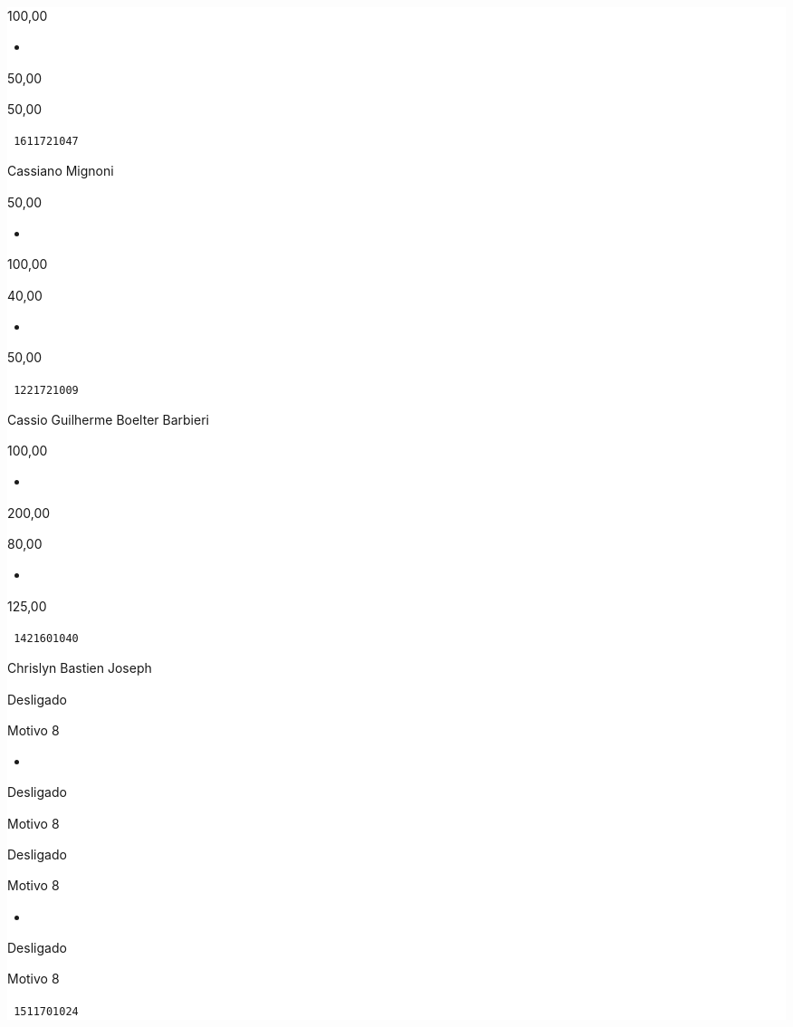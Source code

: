    100,00

   -

   50,00

   50,00

     1611721047

   Cassiano Mignoni

   50,00

   -

   100,00

   40,00

   -

   50,00

     1221721009

   Cassio Guilherme Boelter Barbieri

   100,00

   -

   200,00

   80,00

   -

   125,00

     1421601040

   Chrislyn Bastien Joseph

   Desligado

 Motivo 8

   -

   Desligado

 Motivo 8

   Desligado

 Motivo 8

   -

   Desligado

 Motivo 8

     1511701024
